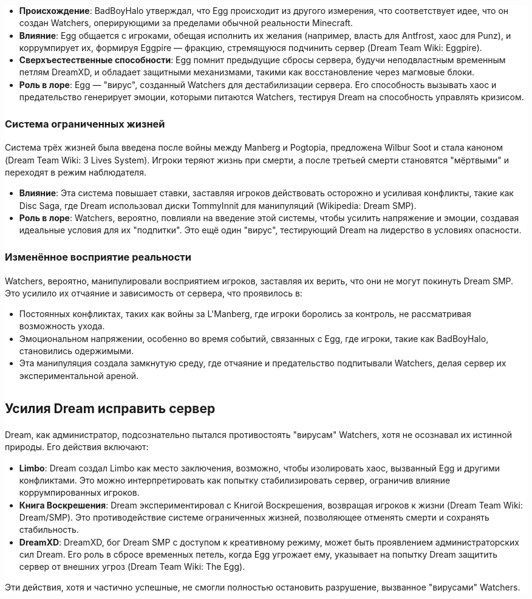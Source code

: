 - **Происхождение**: BadBoyHalo утверждал, что Egg происходит из другого измерения, что соответствует идее, что он создан Watchers, оперирующими за пределами обычной реальности Minecraft.
- **Влияние**: Egg общается с игроками, обещая исполнить их желания (например, власть для Antfrost, хаос для Punz), и коррумпирует их, формируя Eggpire — фракцию, стремящуюся подчинить сервер (Dream Team Wiki: Eggpire).
- **Сверхъестественные способности**: Egg помнит предыдущие сбросы сервера, будучи неподвластным временным петлям DreamXD, и обладает защитными механизмами, такими как восстановление через магмовые блоки.
- **Роль в лоре**: Egg — "вирус", созданный Watchers для дестабилизации сервера. Его способность вызывать хаос и предательство генерирует эмоции, которыми питаются Watchers, тестируя Dream на способность управлять кризисом.

### Система ограниченных жизней

Система трёх жизней была введена после войны между Manberg и Pogtopia, предложена Wilbur Soot и стала каноном (Dream Team Wiki: 3 Lives System). Игроки теряют жизнь при смерти, а после третьей смерти становятся "мёртвыми" и переходят в режим наблюдателя.

- **Влияние**: Эта система повышает ставки, заставляя игроков действовать осторожно и усиливая конфликты, такие как Disc Saga, где Dream использовал диски TommyInnit для манипуляций (Wikipedia: Dream SMP).
- **Роль в лоре**: Watchers, вероятно, повлияли на введение этой системы, чтобы усилить напряжение и эмоции, создавая идеальные условия для их "подпитки". Это ещё один "вирус", тестирующий Dream на лидерство в условиях опасности.

### Изменённое восприятие реальности

Watchers, вероятно, манипулировали восприятием игроков, заставляя их верить, что они не могут покинуть Dream SMP. Это усилило их отчаяние и зависимость от сервера, что проявилось в:

- Постоянных конфликтах, таких как войны за L'Manberg, где игроки боролись за контроль, не рассматривая возможность ухода.
- Эмоциональном напряжении, особенно во время событий, связанных с Egg, где игроки, такие как BadBoyHalo, становились одержимыми.
- Эта манипуляция создала замкнутую среду, где отчаяние и предательство подпитывали Watchers, делая сервер их экспериментальной ареной.

## Усилия Dream исправить сервер

Dream, как администратор, подсознательно пытался противостоять "вирусам" Watchers, хотя не осознавал их истинной природы. Его действия включают:

- **Limbo**: Dream создал Limbo как место заключения, возможно, чтобы изолировать хаос, вызванный Egg и другими конфликтами. Это можно интерпретировать как попытку стабилизировать сервер, ограничив влияние коррумпированных игроков.
- **Книга Воскрешения**: Dream экспериментировал с Книгой Воскрешения, возвращая игроков к жизни (Dream Team Wiki: Dream/SMP). Это противодействие системе ограниченных жизней, позволяющее отменять смерти и сохранять стабильность.
- **DreamXD**: DreamXD, бог Dream SMP с доступом к креативному режиму, может быть проявлением администраторских сил Dream. Его роль в сбросе временных петель, когда Egg угрожает ему, указывает на попытку Dream защитить сервер от внешних угроз (Dream Team Wiki: The Egg).

Эти действия, хотя и частично успешные, не смогли полностью остановить разрушение, вызванное "вирусами" Watchers.

